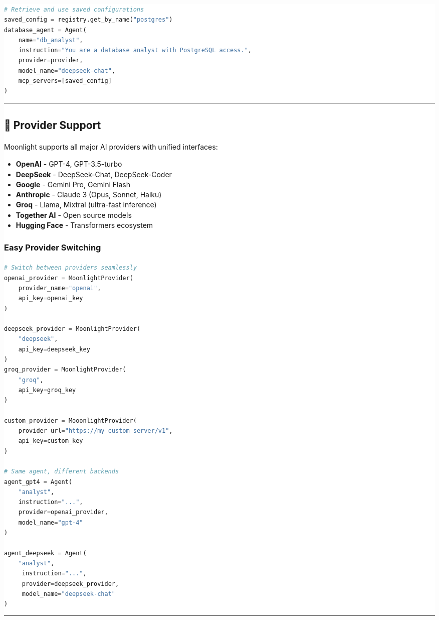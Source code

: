 ```python
# Retrieve and use saved configurations
saved_config = registry.get_by_name("postgres")
database_agent = Agent(
    name="db_analyst",
    instruction="You are a database analyst with PostgreSQL access.",
    provider=provider,
    model_name="deepseek-chat",
    mcp_servers=[saved_config]
)
```

---

## 🎯 Provider Support

Moonlight supports all major AI providers with unified interfaces:

- **OpenAI** - GPT-4, GPT-3.5-turbo
- **DeepSeek** - DeepSeek-Chat, DeepSeek-Coder
- **Google** - Gemini Pro, Gemini Flash
- **Anthropic** - Claude 3 (Opus, Sonnet, Haiku)
- **Groq** - Llama, Mixtral (ultra-fast inference)
- **Together AI** - Open source models
- **Hugging Face** - Transformers ecosystem

### **Easy Provider Switching**

```python
# Switch between providers seamlessly
openai_provider = MoonlightProvider(
	provider_name="openai", 
	api_key=openai_key
)

deepseek_provider = MoonlightProvider(
	"deepseek", 
	api_key=deepseek_key
)
groq_provider = MoonlightProvider(
	"groq", 
	api_key=groq_key
)

custom_provider = MooonlightProvider(
	provider_url="https://my_custom_server/v1", 
	api_key=custom_key
)

# Same agent, different backends
agent_gpt4 = Agent(
	"analyst", 
	instruction="...", 
	provider=openai_provider, 
	model_name="gpt-4"
)

agent_deepseek = Agent(
	"analyst",
	 instruction="...", 
	 provider=deepseek_provider, 
	 model_name="deepseek-chat"
)
```

---